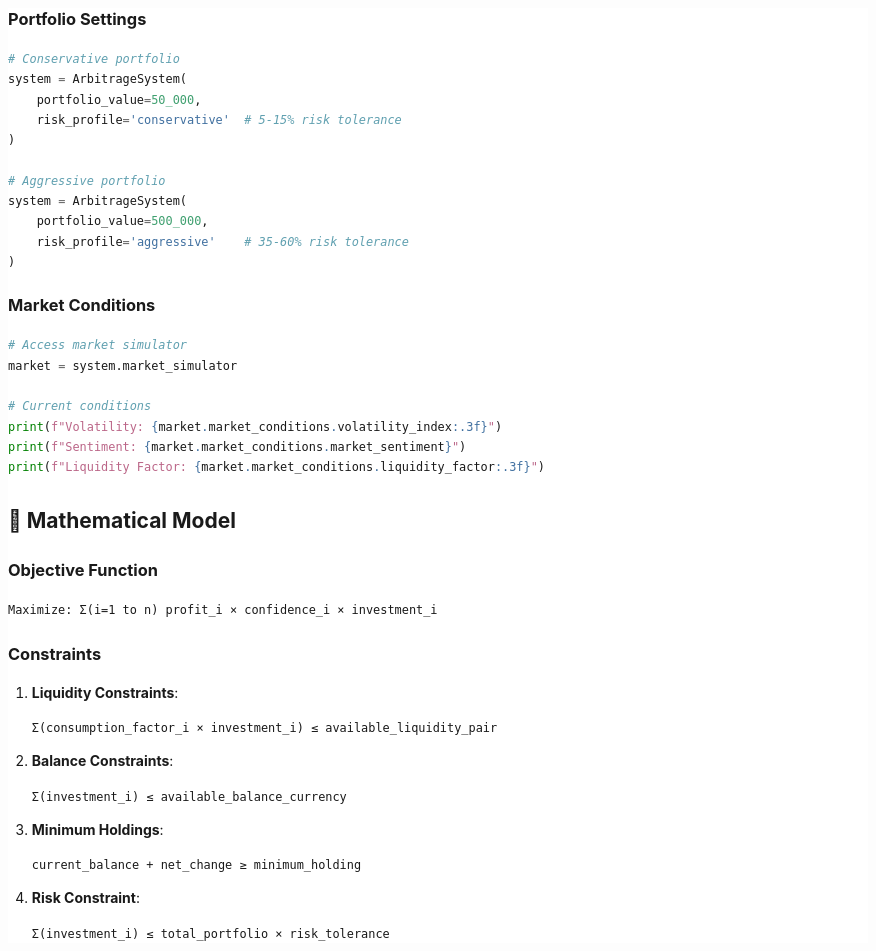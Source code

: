 ### Portfolio Settings
```python
# Conservative portfolio
system = ArbitrageSystem(
    portfolio_value=50_000,
    risk_profile='conservative'  # 5-15% risk tolerance
)

# Aggressive portfolio  
system = ArbitrageSystem(
    portfolio_value=500_000,
    risk_profile='aggressive'    # 35-60% risk tolerance
)
```

### Market Conditions
```python
# Access market simulator
market = system.market_simulator

# Current conditions
print(f"Volatility: {market.market_conditions.volatility_index:.3f}")
print(f"Sentiment: {market.market_conditions.market_sentiment}")
print(f"Liquidity Factor: {market.market_conditions.liquidity_factor:.3f}")
```

## 🧮 Mathematical Model

### Objective Function
```
Maximize: Σ(i=1 to n) profit_i × confidence_i × investment_i
```

### Constraints

1. **Liquidity Constraints**:
   ```
   Σ(consumption_factor_i × investment_i) ≤ available_liquidity_pair
   ```

2. **Balance Constraints**:
   ```
   Σ(investment_i) ≤ available_balance_currency
   ```

3. **Minimum Holdings**:
   ```
   current_balance + net_change ≥ minimum_holding
   ```

4. **Risk Constraint**:
   ```
   Σ(investment_i) ≤ total_portfolio × risk_tolerance
   ```
